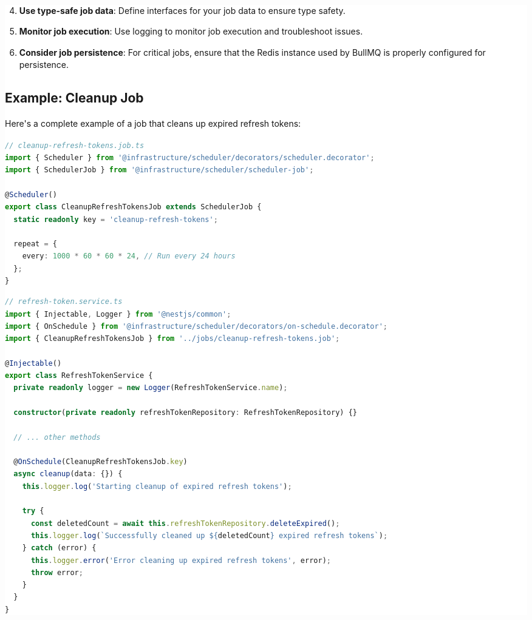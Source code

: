 4. **Use type-safe job data**: Define interfaces for your job data to ensure type safety.

5. **Monitor job execution**: Use logging to monitor job execution and troubleshoot issues.

6. **Consider job persistence**: For critical jobs, ensure that the Redis instance used by BullMQ is properly configured for persistence.

## Example: Cleanup Job

Here's a complete example of a job that cleans up expired refresh tokens:

```typescript
// cleanup-refresh-tokens.job.ts
import { Scheduler } from '@infrastructure/scheduler/decorators/scheduler.decorator';
import { SchedulerJob } from '@infrastructure/scheduler/scheduler-job';

@Scheduler()
export class CleanupRefreshTokensJob extends SchedulerJob {
  static readonly key = 'cleanup-refresh-tokens';

  repeat = {
    every: 1000 * 60 * 60 * 24, // Run every 24 hours
  };
}
```

```typescript
// refresh-token.service.ts
import { Injectable, Logger } from '@nestjs/common';
import { OnSchedule } from '@infrastructure/scheduler/decorators/on-schedule.decorator';
import { CleanupRefreshTokensJob } from '../jobs/cleanup-refresh-tokens.job';

@Injectable()
export class RefreshTokenService {
  private readonly logger = new Logger(RefreshTokenService.name);

  constructor(private readonly refreshTokenRepository: RefreshTokenRepository) {}

  // ... other methods

  @OnSchedule(CleanupRefreshTokensJob.key)
  async cleanup(data: {}) {
    this.logger.log('Starting cleanup of expired refresh tokens');

    try {
      const deletedCount = await this.refreshTokenRepository.deleteExpired();
      this.logger.log(`Successfully cleaned up ${deletedCount} expired refresh tokens`);
    } catch (error) {
      this.logger.error('Error cleaning up expired refresh tokens', error);
      throw error;
    }
  }
}
```
